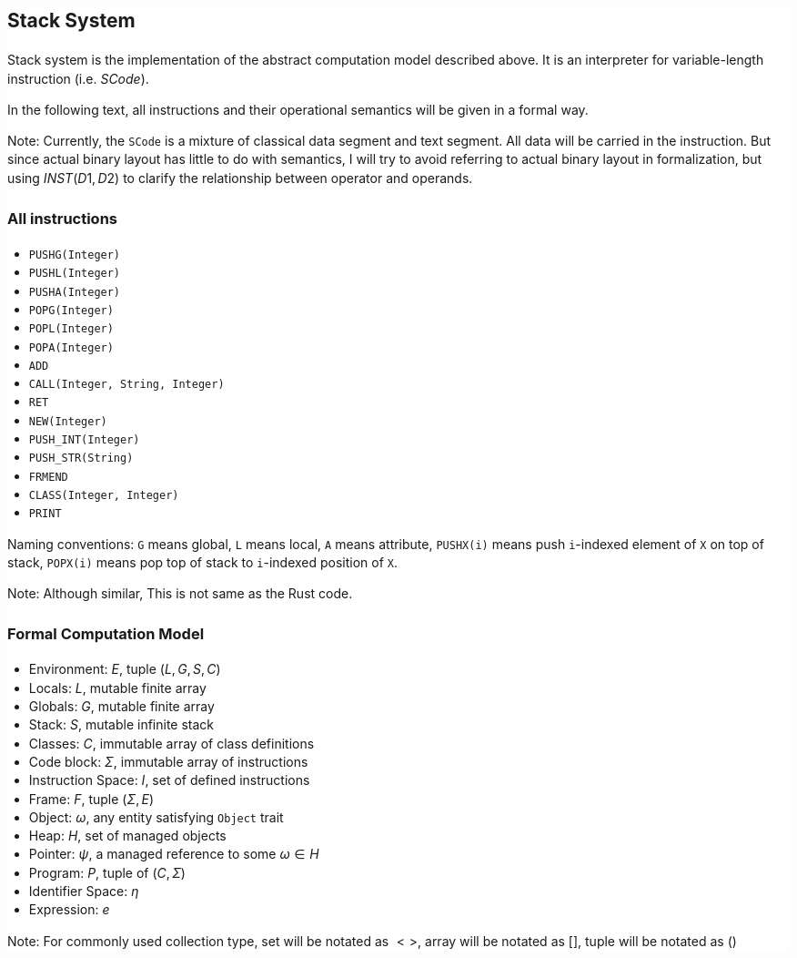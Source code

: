 ## Stack System
Stack system is the implementation of the abstract computation model described above. It is an interpreter for variable-length instruction (i.e. *SCode*).

In the following text, all instructions and their operational semantics will be given in a formal way.

Note: Currently, the `SCode` is a mixture of classical data segment and text segment. All data will be carried in the instruction. But since actual binary layout has little to do with semantics, I will try to avoid referring to actual binary layout in formalization, but using $INST(D1, D2)$ to clarify the relationship between operator and operands.

### All instructions
* `PUSHG(Integer)`
* `PUSHL(Integer)`
* `PUSHA(Integer)`
* `POPG(Integer)`
* `POPL(Integer)`
* `POPA(Integer)`
* `ADD`
* `CALL(Integer, String, Integer)`
* `RET`
* `NEW(Integer)`
* `PUSH_INT(Integer)`
* `PUSH_STR(String)`
* `FRMEND`
* `CLASS(Integer, Integer)`
* `PRINT`

Naming conventions: `G` means global, `L` means local, `A` means attribute, `PUSHX(i)` means push `i`-indexed element of `X` on top of stack, `POPX(i)` means pop top of stack to `i`-indexed position of `X`.

Note: Although similar, This is not same as the Rust code.

### Formal Computation Model
* Environment: $E$, tuple $(L, G, S, C)$
* Locals: $L$, mutable finite array
* Globals: $G$, mutable finite array
* Stack: $S$, mutable infinite stack
* Classes: $C$, immutable array of class definitions
* Code block: $\Sigma$, immutable array of instructions
* Instruction Space: $I$, set of defined instructions
* Frame: $F$, tuple $(\Sigma, E)$
* Object: $\omega$, any entity satisfying `Object` trait
* Heap: $H$, set of managed objects
* Pointer: $\psi$, a managed reference to some $\omega \in H$
* Program: $P$, tuple of $(C, \Sigma)$
* Identifier Space: $\eta$
* Expression: $e$

Note: For commonly used collection type, set will be notated as $<>$, array will be notated as $[]$, tuple will be notated as $()$
